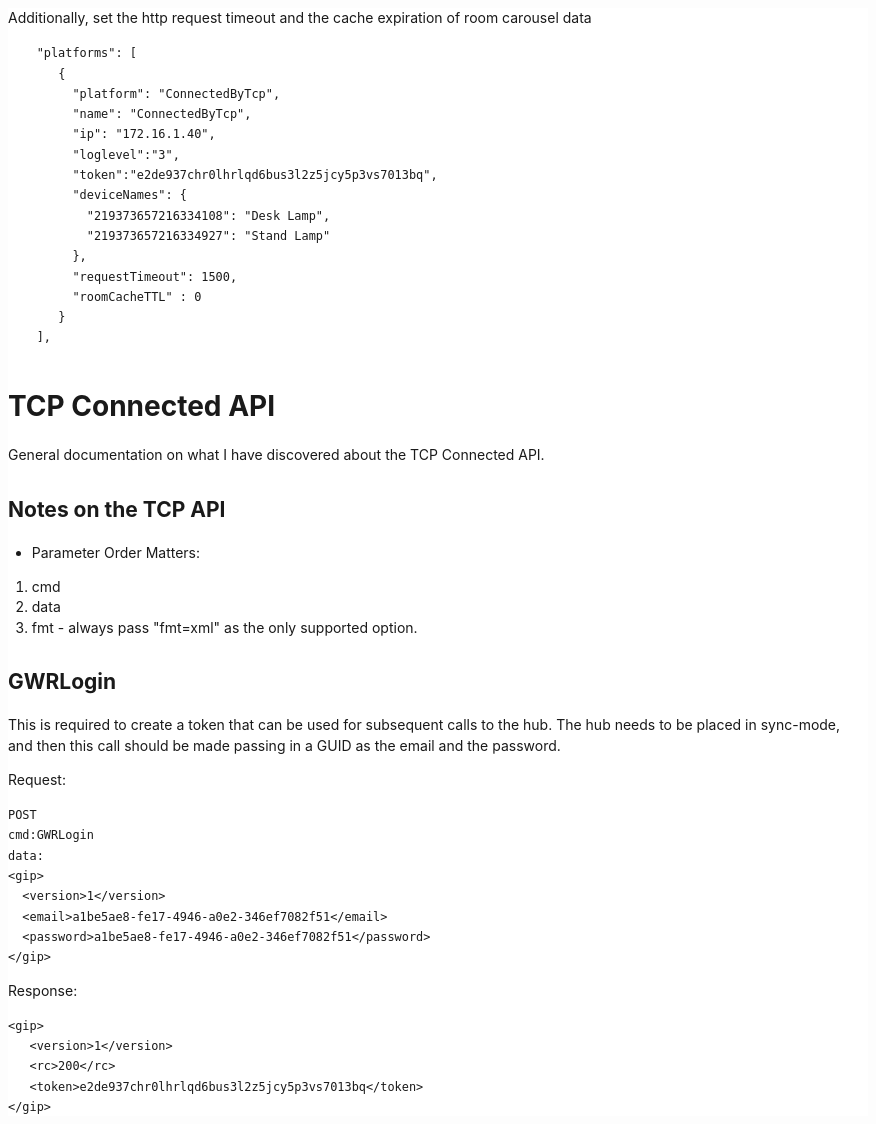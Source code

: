 Additionally, set the http request timeout and the cache expiration of room carousel data

```
    "platforms": [
       {
         "platform": "ConnectedByTcp",
         "name": "ConnectedByTcp",
         "ip": "172.16.1.40",
         "loglevel":"3",
         "token":"e2de937chr0lhrlqd6bus3l2z5jcy5p3vs7013bq",
         "deviceNames": {
           "219373657216334108": "Desk Lamp",
           "219373657216334927": "Stand Lamp"
         },
         "requestTimeout": 1500,
         "roomCacheTTL" : 0
       }
    ],
```

# TCP Connected API

General documentation on what I have discovered about the TCP Connected API.

## Notes on the TCP API
* Parameter Order Matters:
1. cmd
2. data
3. fmt - always pass "fmt=xml" as the only supported option.

## GWRLogin

This is required to create a token that can be used for subsequent calls to the hub.
The hub needs to be placed in sync-mode, and then this call should be made passing in
a GUID as the email and the password.

Request:
```
POST
cmd:GWRLogin
data:
<gip>
  <version>1</version>
  <email>a1be5ae8-fe17-4946-a0e2-346ef7082f51</email>
  <password>a1be5ae8-fe17-4946-a0e2-346ef7082f51</password>
</gip>
```

Response:
```
<gip>
   <version>1</version>
   <rc>200</rc>
   <token>e2de937chr0lhrlqd6bus3l2z5jcy5p3vs7013bq</token>
</gip>
```
